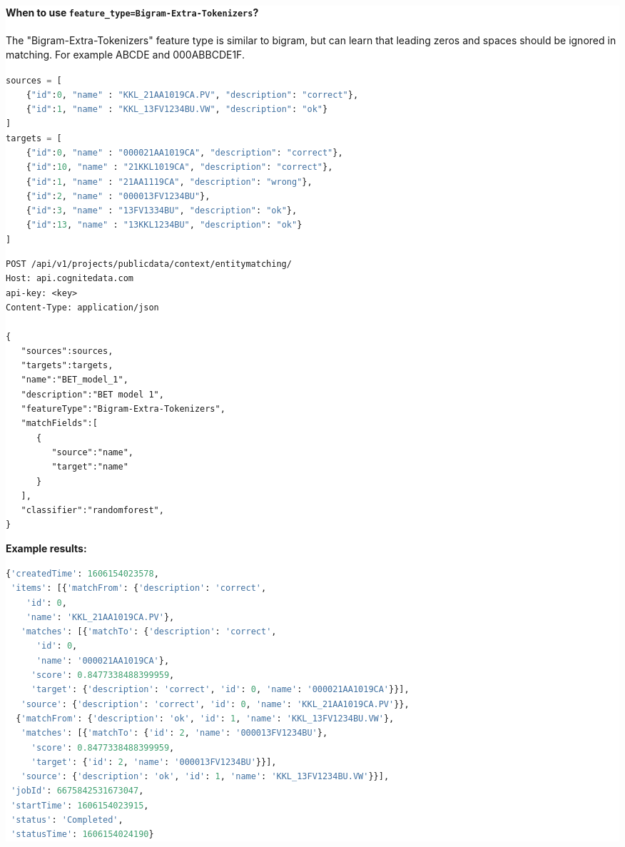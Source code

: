 #### When to use `feature_type=Bigram-Extra-Tokenizers`?

The "Bigram-Extra-Tokenizers" feature type is similar to bigram, but can learn that leading zeros and spaces should be ignored in matching. For example ABCDE and 000ABBCDE1F.

```python
sources = [
    {"id":0, "name" : "KKL_21AA1019CA.PV", "description": "correct"},
    {"id":1, "name" : "KKL_13FV1234BU.VW", "description": "ok"}
]
targets = [
    {"id":0, "name" : "000021AA1019CA", "description": "correct"},
    {"id":10, "name" : "21KKL1019CA", "description": "correct"},
    {"id":1, "name" : "21AA1119CA", "description": "wrong"},
    {"id":2, "name" : "000013FV1234BU"},
    {"id":3, "name" : "13FV1334BU", "description": "ok"},
    {"id":13, "name" : "13KKL1234BU", "description": "ok"}
]
```

```http
POST /api/v1/projects/publicdata/context/entitymatching/
Host: api.cognitedata.com
api-key: <key>
Content-Type: application/json

{
   "sources":sources,
   "targets":targets,
   "name":"BET_model_1",
   "description":"BET model 1",
   "featureType":"Bigram-Extra-Tokenizers",
   "matchFields":[
      {
         "source":"name",
         "target":"name"
      }
   ],
   "classifier":"randomforest",
}
```

**Example results:**

```python
{'createdTime': 1606154023578,
 'items': [{'matchFrom': {'description': 'correct',
    'id': 0,
    'name': 'KKL_21AA1019CA.PV'},
   'matches': [{'matchTo': {'description': 'correct',
      'id': 0,
      'name': '000021AA1019CA'},
     'score': 0.8477338488399959,
     'target': {'description': 'correct', 'id': 0, 'name': '000021AA1019CA'}}],
   'source': {'description': 'correct', 'id': 0, 'name': 'KKL_21AA1019CA.PV'}},
  {'matchFrom': {'description': 'ok', 'id': 1, 'name': 'KKL_13FV1234BU.VW'},
   'matches': [{'matchTo': {'id': 2, 'name': '000013FV1234BU'},
     'score': 0.8477338488399959,
     'target': {'id': 2, 'name': '000013FV1234BU'}}],
   'source': {'description': 'ok', 'id': 1, 'name': 'KKL_13FV1234BU.VW'}}],
 'jobId': 6675842531673047,
 'startTime': 1606154023915,
 'status': 'Completed',
 'statusTime': 1606154024190}
```
